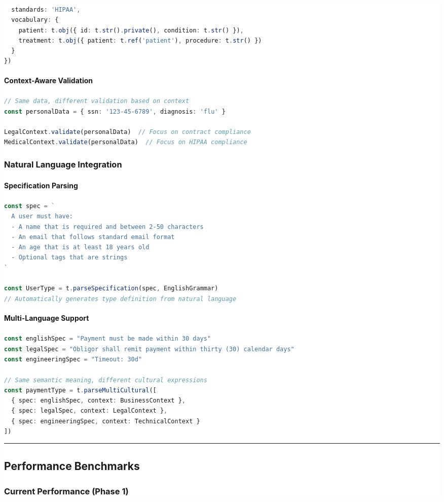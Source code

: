 ```typescript
  standards: 'HIPAA',
  vocabulary: {
    patient: t.obj({ id: t.str().private(), condition: t.str() }),
    treatment: t.obj({ patient: t.ref('patient'), procedure: t.str() })
  }
})
```

#### Context-Aware Validation
```typescript
// Same data, different validation based on context
const personalData = { ssn: '123-45-6789', diagnosis: 'flu' }

LegalContext.validate(personalData)  // Focus on contract compliance
MedicalContext.validate(personalData)  // Focus on HIPAA compliance
```

### Natural Language Integration

#### Specification Parsing
```typescript
const spec = `
  A user must have:
  - A name that is required and between 2-50 characters
  - An email that follows standard email format
  - An age that is at least 18 years old
  - Optional tags that are strings
`

const UserType = t.parseSpecification(spec, EnglishGrammar)
// Automatically generates type definition from natural language
```

#### Multi-Language Support
```typescript
const englishSpec = "Payment must be made within 30 days"
const legalSpec = "Obligor shall remit payment within thirty (30) calendar days"
const engineeringSpec = "Timeout: 30d"

// Same semantic meaning, different cultural expressions
const paymentType = t.parseMultiCultural([
  { spec: englishSpec, context: BusinessContext },
  { spec: legalSpec, context: LegalContext },
  { spec: engineeringSpec, context: TechnicalContext }
])
```

---

## Performance Benchmarks

### Current Performance (Phase 1)
